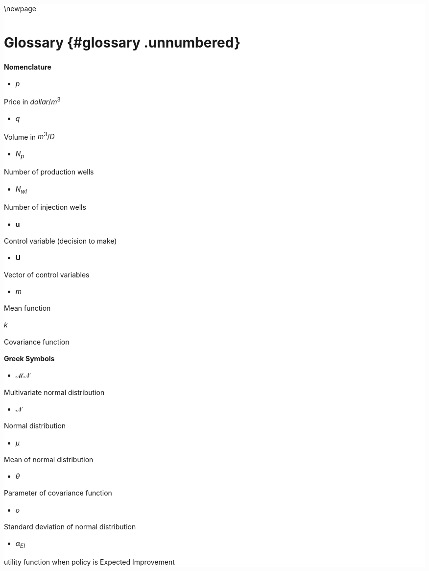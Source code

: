 \newpage

# Glossary {#glossary .unnumbered}

**Nomenclature**

-   $p$

Price in $dollar/m^3$

-   $q$

Volume in $m^3/D$

-   $N_p$

Number of production wells

-   $N_{wi}$

Number of injection wells

-   $\mathbf{u}$

Control variable (decision to make)

-   $\mathbf{U}$

Vector of control variables

-   $m$

Mean function

$k$

Covariance function

**Greek Symbols**

-   $\mathcal{MN}$

Multivariate normal distribution

-   $\mathcal{N}$

Normal distribution

-   $\mu$

Mean of normal distribution

-   $\theta$

Parameter of covariance function

-   $\sigma$

Standard deviation of normal distribution

-   $\alpha_{EI}$

utility function when policy is Expected Improvement
